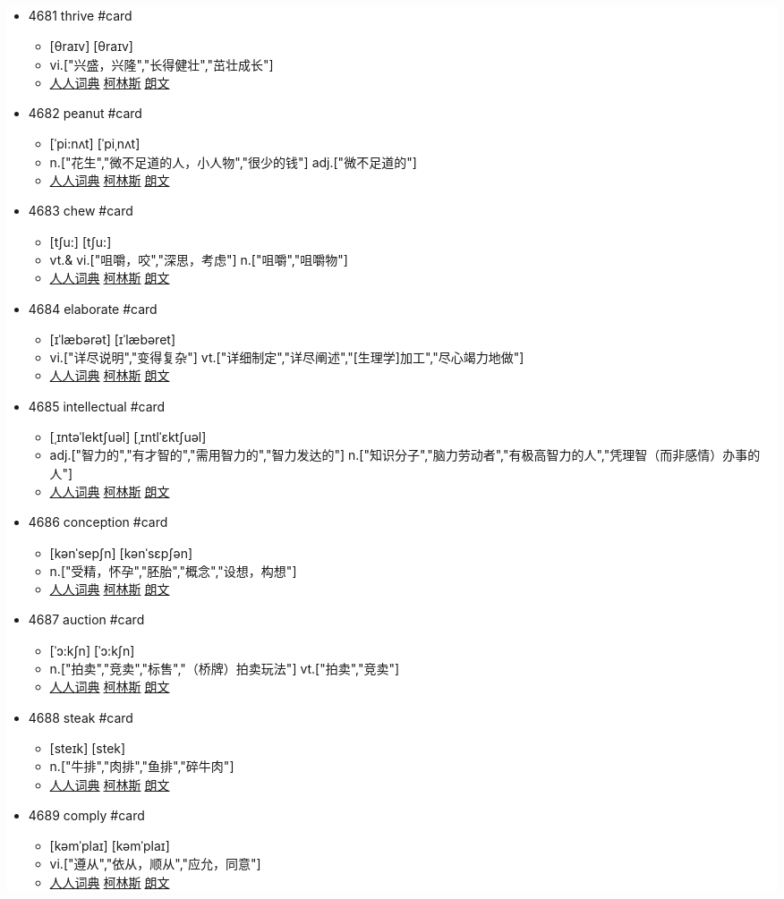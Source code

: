 
- 4681 thrive #card
  - [θraɪv]  [θraɪv]
  - vi.["兴盛，兴隆","长得健壮","茁壮成长"]
  - [人人词典](https://www.91dict.com/words?w=thrive) [柯林斯](https://www.collinsdictionary.com/zh/dictionary/english/thrive) [朗文](https://www.ldoceonline.com/dictionary/thrive)
  

- 4682 peanut #card
  - [ˈpi:nʌt]  [ˈpiˌnʌt]
  - n.["花生","微不足道的人，小人物","很少的钱"]  adj.["微不足道的"]
  - [人人词典](https://www.91dict.com/words?w=peanut) [柯林斯](https://www.collinsdictionary.com/zh/dictionary/english/peanut) [朗文](https://www.ldoceonline.com/dictionary/peanut)
  

- 4683 chew #card
  - [tʃu:]  [tʃu:]
  - vt.& vi.["咀嚼，咬","深思，考虑"]  n.["咀嚼","咀嚼物"]
  - [人人词典](https://www.91dict.com/words?w=chew) [柯林斯](https://www.collinsdictionary.com/zh/dictionary/english/chew) [朗文](https://www.ldoceonline.com/dictionary/chew)
  

- 4684 elaborate #card
  - [ɪˈlæbərət]  [ɪˈlæbəret]
  - vi.["详尽说明","变得复杂"]  vt.["详细制定","详尽阐述","[生理学]加工","尽心竭力地做"]
  - [人人词典](https://www.91dict.com/words?w=elaborate) [柯林斯](https://www.collinsdictionary.com/zh/dictionary/english/elaborate) [朗文](https://www.ldoceonline.com/dictionary/elaborate)
  

- 4685 intellectual #card
  - [ˌɪntəˈlektʃuəl]  [ˌɪntlˈɛktʃuəl]
  - adj.["智力的","有才智的","需用智力的","智力发达的"]  n.["知识分子","脑力劳动者","有极高智力的人","凭理智（而非感情）办事的人"]
  - [人人词典](https://www.91dict.com/words?w=intellectual) [柯林斯](https://www.collinsdictionary.com/zh/dictionary/english/intellectual) [朗文](https://www.ldoceonline.com/dictionary/intellectual)
  

- 4686 conception #card
  - [kənˈsepʃn]  [kənˈsɛpʃən]
  - n.["受精，怀孕","胚胎","概念","设想，构想"]
  - [人人词典](https://www.91dict.com/words?w=conception) [柯林斯](https://www.collinsdictionary.com/zh/dictionary/english/conception) [朗文](https://www.ldoceonline.com/dictionary/conception)
  

- 4687 auction #card
  - [ˈɔ:kʃn]  [ˈɔ:kʃn]
  - n.["拍卖","竞卖","标售","（桥牌）拍卖玩法"]  vt.["拍卖","竞卖"]
  - [人人词典](https://www.91dict.com/words?w=auction) [柯林斯](https://www.collinsdictionary.com/zh/dictionary/english/auction) [朗文](https://www.ldoceonline.com/dictionary/auction)
  

- 4688 steak #card
  - [steɪk]  [stek]
  - n.["牛排","肉排","鱼排","碎牛肉"]
  - [人人词典](https://www.91dict.com/words?w=steak) [柯林斯](https://www.collinsdictionary.com/zh/dictionary/english/steak) [朗文](https://www.ldoceonline.com/dictionary/steak)
  

- 4689 comply #card
  - [kəmˈplaɪ]  [kəmˈplaɪ]
  - vi.["遵从","依从，顺从","应允，同意"]
  - [人人词典](https://www.91dict.com/words?w=comply) [柯林斯](https://www.collinsdictionary.com/zh/dictionary/english/comply) [朗文](https://www.ldoceonline.com/dictionary/comply)
  